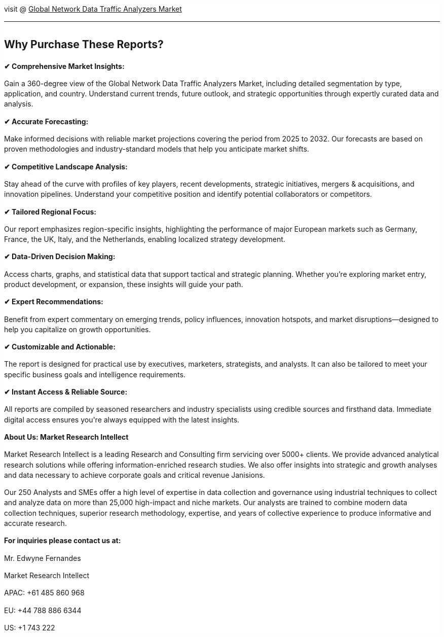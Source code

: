 visit&nbsp;@</strong>&nbsp;</span><span class="font-[700]"><a href="https://www.marketresearchintellect.com/product/network-data-traffic-analyzers-market-size-forecast/?utm_source=Linkedin&utm_medium=861" target="_blank" data-tracking-control-name="article-ssr-frontend-pulse_little-text-block" data-tracking-will-navigate="" data-test-link="">Global Network Data Traffic Analyzers Market</a></span></p></blockquote><hr /><h2>Why Purchase These Reports?</h2><p><strong>✔ Comprehensive Market Insights:</strong></p><p>Gain a 360-degree view of the Global Network Data Traffic Analyzers Market, including detailed segmentation by type, application, and country. Understand current trends, future outlook, and strategic opportunities through expertly curated data and analysis.</p><p><strong>✔ Accurate Forecasting:</strong></p><p>Make informed decisions with reliable market projections covering the period from 2025 to 2032. Our forecasts are based on proven methodologies and industry-standard models that help you anticipate market shifts.</p><p><strong>✔ Competitive Landscape Analysis:</strong></p><p>Stay ahead of the curve with profiles of key players, recent developments, strategic initiatives, mergers &amp; acquisitions, and innovation pipelines. Understand your competitive position and identify potential collaborators or competitors.</p><p><strong>✔ Tailored Regional Focus:</strong></p><p>Our report emphasizes region-specific insights, highlighting the performance of major European markets such as Germany, France, the UK, Italy, and the Netherlands, enabling localized strategy development.</p><p><strong>✔ Data-Driven Decision Making:</strong></p><p>Access charts, graphs, and statistical data that support tactical and strategic planning. Whether you&rsquo;re exploring market entry, product development, or expansion, these insights will guide your path.</p><p><strong>✔ Expert Recommendations:</strong></p><p>Benefit from expert commentary on emerging trends, policy influences, innovation hotspots, and market disruptions&mdash;designed to help you capitalize on growth opportunities.</p><p><strong>✔ Customizable and Actionable:</strong></p><p>The report is designed for practical use by executives, marketers, strategists, and analysts. It can also be tailored to meet your specific business goals and intelligence requirements.</p><p><strong>✔ Instant Access &amp; Reliable Source:</strong></p><p>All reports are compiled by seasoned researchers and industry specialists using credible sources and firsthand data. Immediate digital access ensures you're always equipped with the latest insights.</p><p><strong><span class="font-[700]">About Us: Market Research Intellect</span></strong></p><p><span class="">Market Research Intellect is a leading Research and Consulting firm servicing over 5000+ clients. We provide advanced analytical research solutions while offering information-enriched research studies.&nbsp;</span>We also offer insights into strategic and growth analyses and data necessary to achieve corporate goals and critical revenue Janisions.</p><p><span class="">Our 250 Analysts and SMEs offer a high level of expertise in data collection and governance using industrial techniques to collect and analyze data on more than 25,000 high-impact and niche markets. Our analysts are trained to combine modern data collection techniques, superior research methodology, expertise, and years of collective experience to produce informative and accurate research.</span></p><p><strong>For inquiries please contact us at:</strong></p><p>Mr. Edwyne Fernandes</p><p>Market Research Intellect</p><p>APAC: +61 485 860 968</p><p>EU: +44 788 886 6344</p><p>US: +1 743 222